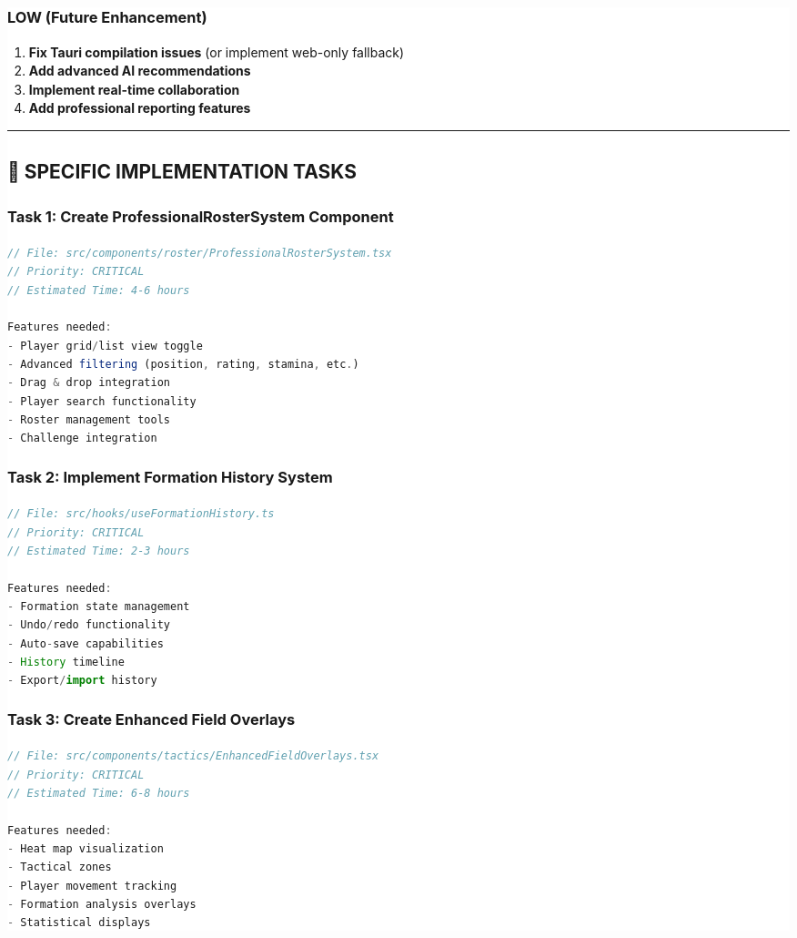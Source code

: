 ### LOW (Future Enhancement)
1. **Fix Tauri compilation issues** (or implement web-only fallback)
2. **Add advanced AI recommendations**
3. **Implement real-time collaboration**
4. **Add professional reporting features**

---

## 📝 SPECIFIC IMPLEMENTATION TASKS

### Task 1: Create ProfessionalRosterSystem Component
```typescript
// File: src/components/roster/ProfessionalRosterSystem.tsx
// Priority: CRITICAL
// Estimated Time: 4-6 hours

Features needed:
- Player grid/list view toggle
- Advanced filtering (position, rating, stamina, etc.)
- Drag & drop integration
- Player search functionality
- Roster management tools
- Challenge integration
```

### Task 2: Implement Formation History System
```typescript
// File: src/hooks/useFormationHistory.ts
// Priority: CRITICAL  
// Estimated Time: 2-3 hours

Features needed:
- Formation state management
- Undo/redo functionality
- Auto-save capabilities
- History timeline
- Export/import history
```

### Task 3: Create Enhanced Field Overlays
```typescript
// File: src/components/tactics/EnhancedFieldOverlays.tsx
// Priority: CRITICAL
// Estimated Time: 6-8 hours

Features needed:
- Heat map visualization
- Tactical zones
- Player movement tracking
- Formation analysis overlays
- Statistical displays
```
